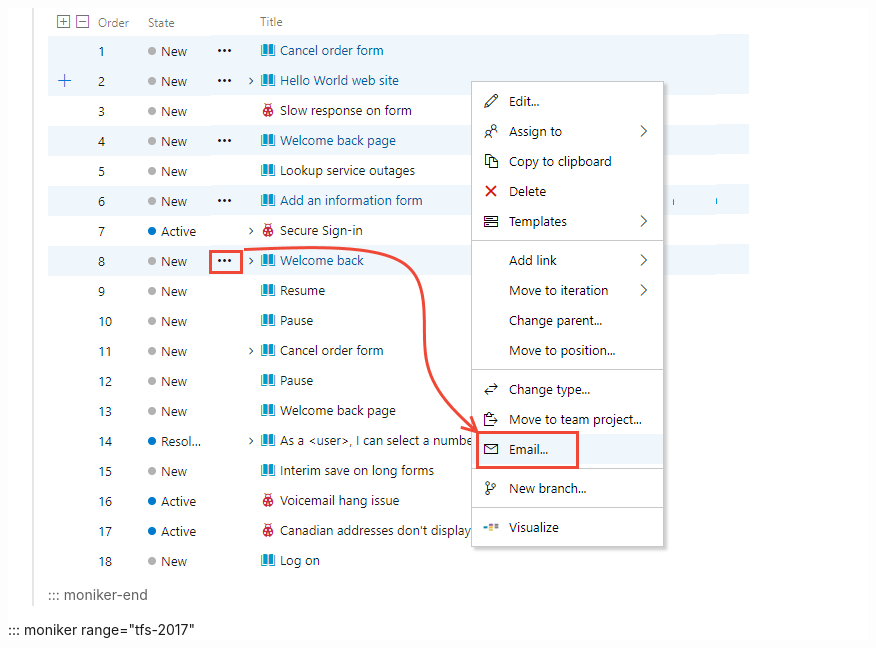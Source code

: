 > ![Screenshot of backlog, context menu, Email... options.](media/email/bulk-email-backlog-items.png)   
::: moniker-end  

::: moniker range="tfs-2017"